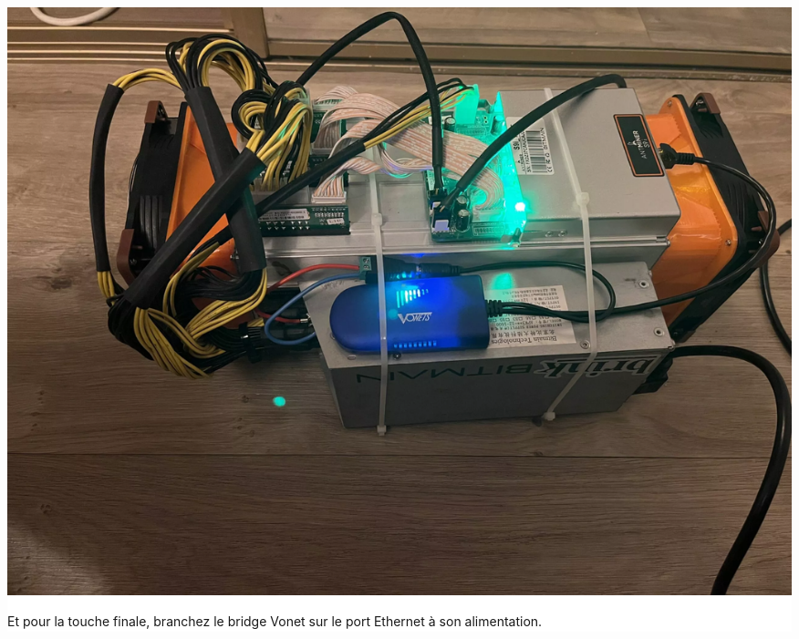 ![image](assets/hardware/28.webp)

Et pour la touche finale, branchez le bridge Vonet sur le port Ethernet à son alimentation.
